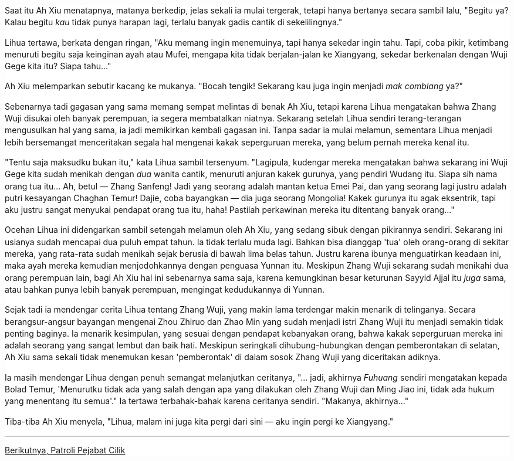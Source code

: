 Saat itu Ah Xiu menatapnya, matanya berkedip, jelas sekali ia mulai tergerak, tetapi hanya bertanya secara sambil lalu, "Begitu ya? Kalau begitu *kau* tidak punya harapan lagi, terlalu banyak gadis cantik di sekelilingnya."

Lihua tertawa, berkata dengan ringan, "Aku memang ingin menemuinya, tapi hanya sekedar ingin tahu. Tapi, coba pikir, ketimbang menuruti begitu saja keinginan ayah atau Mufei, mengapa kita tidak berjalan-jalan ke Xiangyang, sekedar berkenalan dengan Wuji Gege kita itu? Siapa tahu..."

Ah Xiu melemparkan sebutir kacang ke mukanya. "Bocah tengik! Sekarang kau juga ingin menjadi *mak comblang* ya?"

Sebenarnya tadi gagasan yang sama memang sempat melintas di benak Ah Xiu, tetapi karena Lihua mengatakan bahwa Zhang Wuji disukai oleh banyak perempuan, ia segera membatalkan niatnya. Sekarang setelah Lihua sendiri terang-terangan mengusulkan hal yang sama, ia jadi memikirkan kembali gagasan ini. Tanpa sadar ia mulai melamun, sementara Lihua menjadi lebih bersemangat menceritakan segala hal mengenai kakak seperguruan mereka, yang belum pernah mereka kenal itu.

"Tentu saja maksudku bukan itu," kata Lihua sambil tersenyum. "Lagipula, kudengar mereka mengatakan bahwa sekarang ini Wuji Gege kita sudah menikah dengan *dua* wanita cantik, menuruti anjuran kakek gurunya, yang pendiri Wudang itu. Siapa sih nama orang tua itu... Ah, betul — Zhang Sanfeng! Jadi yang seorang adalah mantan ketua Emei Pai, dan yang seorang lagi justru adalah putri kesayangan Chaghan Temur! Dajie, coba bayangkan — dia juga seorang Mongolia! Kakek gurunya itu agak eksentrik, tapi aku justru sangat menyukai pendapat orang tua itu, haha! Pastilah perkawinan mereka itu ditentang banyak orang..."

Ocehan Lihua ini didengarkan sambil setengah melamun oleh Ah Xiu, yang sedang sibuk dengan pikirannya sendiri. Sekarang ini usianya sudah mencapai dua puluh empat tahun. Ia tidak terlalu muda lagi. Bahkan bisa dianggap 'tua' oleh orang-orang di sekitar mereka, yang rata-rata sudah menikah sejak berusia di bawah lima belas tahun. Justru karena ibunya menguatirkan keadaan ini, maka ayah mereka kemudian menjodohkannya dengan penguasa Yunnan itu. Meskipun Zhang Wuji sekarang sudah menikahi dua orang perempuan lain, bagi Ah Xiu hal ini sebenarnya sama saja, karena kemungkinan besar keturunan Sayyid Ajjal itu *juga* sama, atau bahkan punya lebih banyak perempuan, mengingat kedudukannya di Yunnan.

Sejak tadi ia mendengar cerita Lihua tentang Zhang Wuji, yang makin lama terdengar makin menarik di telinganya. Secara berangsur-angsur bayangan mengenai Zhou Zhiruo dan Zhao Min yang sudah menjadi istri Zhang Wuji itu menjadi semakin tidak penting baginya. Ia menarik kesimpulan, yang sesuai dengan pendapat kebanyakan orang, bahwa kakak seperguruan mereka ini adalah seorang yang sangat lembut dan baik hati. Meskipun seringkali dihubung-hubungkan dengan pemberontakan di selatan, Ah Xiu sama sekali tidak menemukan kesan 'pemberontak' di dalam sosok Zhang Wuji yang diceritakan adiknya.

Ia masih mendengar Lihua dengan penuh semangat melanjutkan ceritanya, "... jadi, akhirnya *Fuhuang* sendiri mengatakan kepada Bolad Temur, 'Menurutku tidak ada yang salah dengan apa yang dilakukan oleh Zhang Wuji dan Ming Jiao ini, tidak ada hukum yang menentang itu semua'." Ia tertawa terbahak-bahak karena ceritanya sendiri. "Makanya, akhirnya..."

Tiba-tiba Ah Xiu menyela, "Lihua, malam ini juga kita pergi dari sini — aku ingin pergi ke Xiangyang."

---


[Berikutnya, Patroli Pejabat Cilik](./jebakan-pertama)


